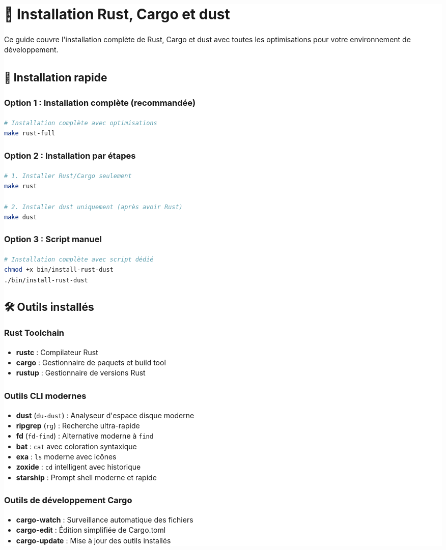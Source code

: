 # 🦀 Installation Rust, Cargo et dust

Ce guide couvre l'installation complète de Rust, Cargo et dust avec toutes les optimisations pour votre environnement de développement.

## 🚀 Installation rapide

### Option 1 : Installation complète (recommandée)
```bash
# Installation complète avec optimisations
make rust-full
```

### Option 2 : Installation par étapes
```bash
# 1. Installer Rust/Cargo seulement
make rust

# 2. Installer dust uniquement (après avoir Rust)
make dust
```

### Option 3 : Script manuel
```bash
# Installation complète avec script dédié
chmod +x bin/install-rust-dust
./bin/install-rust-dust
```

## 🛠️ Outils installés

### Rust Toolchain
- **rustc** : Compilateur Rust
- **cargo** : Gestionnaire de paquets et build tool
- **rustup** : Gestionnaire de versions Rust

### Outils CLI modernes
- **dust** (`du-dust`) : Analyseur d'espace disque moderne
- **ripgrep** (`rg`) : Recherche ultra-rapide
- **fd** (`fd-find`) : Alternative moderne à `find`
- **bat** : `cat` avec coloration syntaxique
- **exa** : `ls` moderne avec icônes
- **zoxide** : `cd` intelligent avec historique
- **starship** : Prompt shell moderne et rapide

### Outils de développement Cargo
- **cargo-watch** : Surveillance automatique des fichiers
- **cargo-edit** : Édition simplifiée de Cargo.toml
- **cargo-update** : Mise à jour des outils installés
